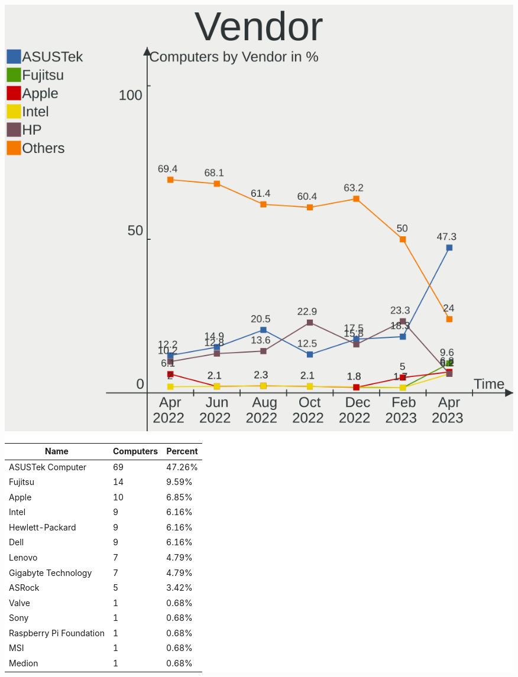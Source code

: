 ![Vendor](./All/images/line_chart/node_vendor.svg)

| Name                    | Computers | Percent |
|-------------------------|-----------|---------|
| ASUSTek Computer        | 69        | 47.26%  |
| Fujitsu                 | 14        | 9.59%   |
| Apple                   | 10        | 6.85%   |
| Intel                   | 9         | 6.16%   |
| Hewlett-Packard         | 9         | 6.16%   |
| Dell                    | 9         | 6.16%   |
| Lenovo                  | 7         | 4.79%   |
| Gigabyte Technology     | 7         | 4.79%   |
| ASRock                  | 5         | 3.42%   |
| Valve                   | 1         | 0.68%   |
| Sony                    | 1         | 0.68%   |
| Raspberry Pi Foundation | 1         | 0.68%   |
| MSI                     | 1         | 0.68%   |
| Medion                  | 1         | 0.68%   |